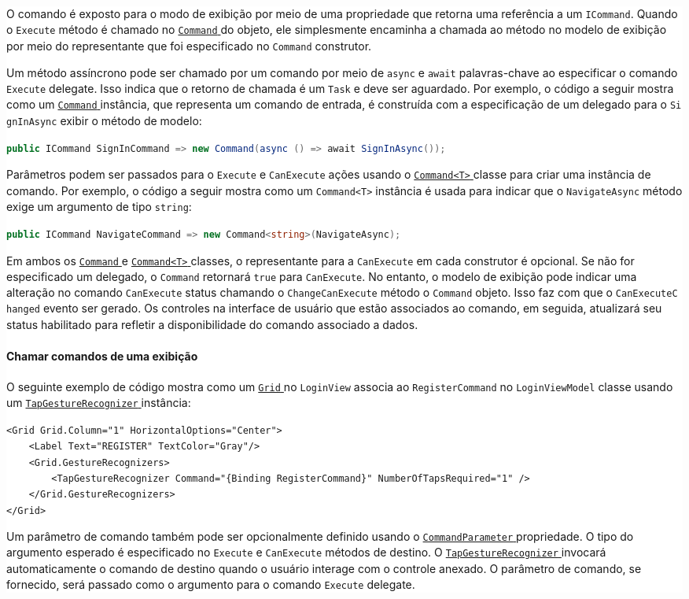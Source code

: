 O comando é exposto para o modo de exibição por meio de uma propriedade que retorna uma referência a um `ICommand`. Quando o `Execute` método é chamado no [ `Command` ](https://developer.xamarin.com/api/type/Xamarin.Forms.Command/) do objeto, ele simplesmente encaminha a chamada ao método no modelo de exibição por meio do representante que foi especificado no `Command` construtor.

Um método assíncrono pode ser chamado por um comando por meio de `async` e `await` palavras-chave ao especificar o comando `Execute` delegate. Isso indica que o retorno de chamada é um `Task` e deve ser aguardado. Por exemplo, o código a seguir mostra como um [ `Command` ](https://developer.xamarin.com/api/type/Xamarin.Forms.Command/) instância, que representa um comando de entrada, é construída com a especificação de um delegado para o `SignInAsync` exibir o método de modelo:

```csharp
public ICommand SignInCommand => new Command(async () => await SignInAsync());
```

Parâmetros podem ser passados para o `Execute` e `CanExecute` ações usando o [ `Command<T>` ](https://developer.xamarin.com/api/type/Xamarin.Forms.Command/) classe para criar uma instância de comando. Por exemplo, o código a seguir mostra como um `Command<T>` instância é usada para indicar que o `NavigateAsync` método exige um argumento de tipo `string`:

```csharp
public ICommand NavigateCommand => new Command<string>(NavigateAsync);
```

Em ambos os [ `Command` ](https://developer.xamarin.com/api/type/Xamarin.Forms.Command/) e [ `Command<T>` ](https://developer.xamarin.com/api/type/Xamarin.Forms.Command/) classes, o representante para a `CanExecute` em cada construtor é opcional. Se não for especificado um delegado, o `Command` retornará `true` para `CanExecute`. No entanto, o modelo de exibição pode indicar uma alteração no comando `CanExecute` status chamando o `ChangeCanExecute` método o `Command` objeto. Isso faz com que o `CanExecuteChanged` evento ser gerado. Os controles na interface de usuário que estão associados ao comando, em seguida, atualizará seu status habilitado para refletir a disponibilidade do comando associado a dados.

#### <a name="invoking-commands-from-a-view"></a>Chamar comandos de uma exibição

O seguinte exemplo de código mostra como um [ `Grid` ](https://developer.xamarin.com/api/type/Xamarin.Forms.Grid/) no `LoginView` associa ao `RegisterCommand` no `LoginViewModel` classe usando um [ `TapGestureRecognizer` ](https://developer.xamarin.com/api/type/Xamarin.Forms.TapGestureRecognizer/) instância:

```xaml
<Grid Grid.Column="1" HorizontalOptions="Center">  
    <Label Text="REGISTER" TextColor="Gray"/>  
    <Grid.GestureRecognizers>  
        <TapGestureRecognizer Command="{Binding RegisterCommand}" NumberOfTapsRequired="1" />  
    </Grid.GestureRecognizers>  
</Grid>
```

Um parâmetro de comando também pode ser opcionalmente definido usando o [ `CommandParameter` ](https://developer.xamarin.com/api/property/Xamarin.Forms.TapGestureRecognizer.CommandParameter/) propriedade. O tipo do argumento esperado é especificado no `Execute` e `CanExecute` métodos de destino. O [ `TapGestureRecognizer` ](https://developer.xamarin.com/api/type/Xamarin.Forms.TapGestureRecognizer/) invocará automaticamente o comando de destino quando o usuário interage com o controle anexado. O parâmetro de comando, se fornecido, será passado como o argumento para o comando `Execute` delegate.
